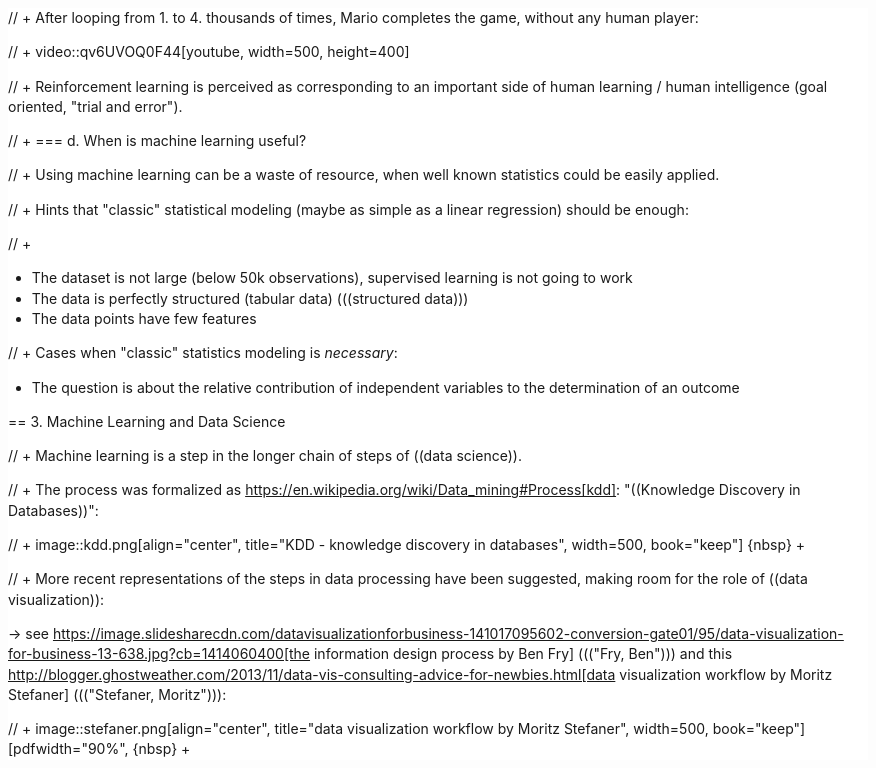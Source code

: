 // +
After looping from 1. to 4. thousands of times, Mario completes the game, without any human player:

// +
video::qv6UVOQ0F44[youtube, width=500, height=400]

// +
Reinforcement learning is perceived as corresponding to an important side of human learning / human intelligence (goal oriented, "trial and error").


// +
=== d. When is machine learning useful?

// +
Using machine learning can be a waste of resource, when well known statistics could be easily applied.

// +
Hints that "classic" statistical modeling (maybe as simple as a linear regression) should be enough:

// +
- The dataset is not large (below 50k observations), supervised learning is not going to work
- The data is perfectly structured (tabular data) (((structured data)))
- The data points have few features

// +
Cases when "classic" statistics modeling is *necessary*:

- The question is about the relative contribution of independent variables to the determination of an outcome

== 3. Machine Learning and Data Science

// +
Machine learning is a step in the longer chain of steps of ((data science)).

// +
The process was formalized as https://en.wikipedia.org/wiki/Data_mining#Process[kdd]: "((Knowledge Discovery in Databases))":

// +
image::kdd.png[align="center", title="KDD - knowledge discovery in databases", width=500, book="keep"]
{nbsp} +

// +
More recent representations of the steps in data processing have been suggested, making room for the role of ((data visualization)):

-> see https://image.slidesharecdn.com/datavisualizationforbusiness-141017095602-conversion-gate01/95/data-visualization-for-business-13-638.jpg?cb=1414060400[the information design process by Ben Fry] ((("Fry, Ben"))) and this http://blogger.ghostweather.com/2013/11/data-vis-consulting-advice-for-newbies.html[data visualization workflow by Moritz Stefaner] ((("Stefaner, Moritz"))):

// +
image::stefaner.png[align="center", title="data visualization workflow by Moritz Stefaner", width=500, book="keep"][pdfwidth="90%",
{nbsp} +
